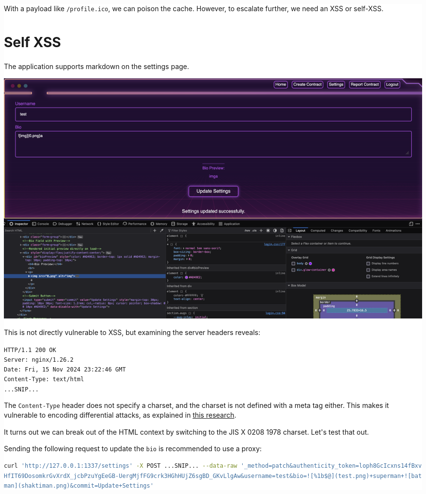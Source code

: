 With a payload like `/profile.ico`, we can poison the cache. However, to escalate further, we need an XSS or self-XSS.

# Self XSS

The application supports markdown on the settings page.

![img](./assets/setx.png)

This is not directly vulnerable to XSS, but examining the server headers reveals:

```http
HTTP/1.1 200 OK
Server: nginx/1.26.2
Date: Fri, 15 Nov 2024 23:22:46 GMT
Content-Type: text/html
...SNIP...
```

The `Content-Type` header does not specify a charset, and the charset is not defined with a meta tag either. This makes it vulnerable to encoding differential attacks, as explained in [this research](https://www.sonarsource.com/blog/encoding-differentials-why-charset-matters/).

It turns out we can break out of the HTML context by switching to the JIS X 0208 1978 charset. Let's test that out.

Sending the following request to update the `bio` is recommended to use a proxy:

```bash
curl 'http://127.0.0.1:1337/settings' -X POST ...SNIP... --data-raw '_method=patch&authenticity_token=loph8GcIcxns14fBxvHfIT69DosomkrGvXrdX_jcbPzuYgEeGB-UergMjfFG9crk3HGhHUjZ6sgBD_GKvLlgAw&username=test&bio=![%1b$@](test.png)+superman+![batman](shaktiman.png)&commit=Update+Settings'
```
